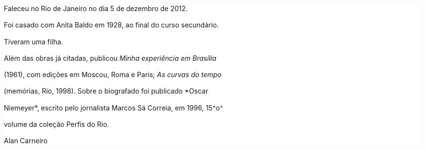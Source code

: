 Faleceu no Rio de Janeiro no dia 5 de dezembro de 2012.



Foi casado com Anita Baldo em 1928, ao final do curso secundário.

Tiveram uma filha.



Além das obras já citadas, publicou *Minha experiência em Bra*s*ília*

(1961), com edições em Moscou, Roma e Paris; *As curvas do tempo*

(memórias, Rio, 1998). Sobre o biografado foi publicado *Oscar

Niemeyer*, escrito pelo jornalista Marcos Sá Correia, em 1996, 15^o^

volume da coleção Perfis do Rio.



Alan Carneiro




